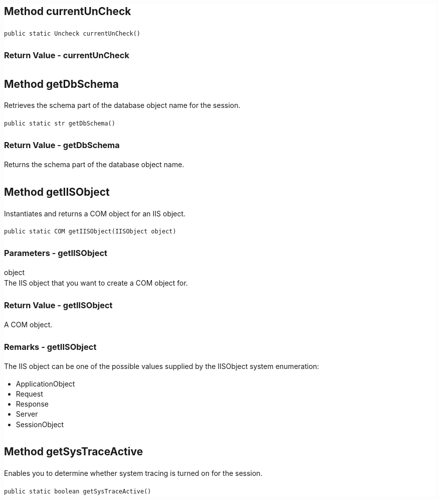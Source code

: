 ## Method currentUnCheck

```xpp
public static Uncheck currentUnCheck()
```

### Return Value - currentUnCheck

## Method getDbSchema

Retrieves the schema part of the database object name for the session.

```xpp
public static str getDbSchema()
```

### Return Value - getDbSchema

Returns the schema part of the database object name.

## Method getIISObject

Instantiates and returns a COM object for an IIS object.

```xpp
public static COM getIISObject(IISObject object)
```

### Parameters - getIISObject

object  
The IIS object that you want to create a COM object for.

### Return Value - getIISObject

A COM object.

### Remarks - getIISObject

The IIS object can be one of the possible values supplied by the IISObject system enumeration:

-   ApplicationObject
-   Request
-   Response
-   Server
-   SessionObject

## Method getSysTraceActive

Enables you to determine whether system tracing is turned on for the session.

```xpp
public static boolean getSysTraceActive()
```
